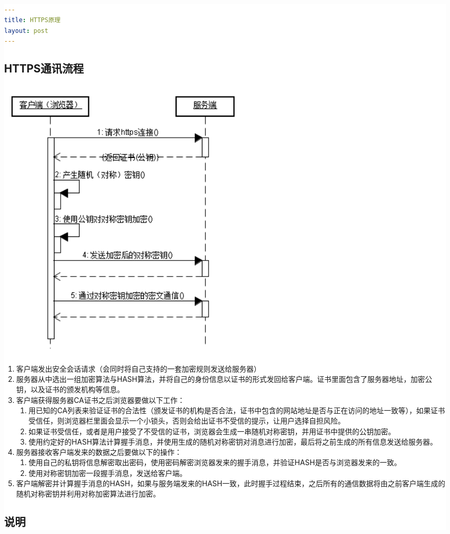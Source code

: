 ```yaml
---
title: HTTPS原理
layout: post
---
```


HTTPS通讯流程
-------------

![HTTPS通讯时序图](/media/images/https.png)

1. 客户端发出安全会话请求（会同时将自己支持的一套加密规则发送给服务器）
2. 服务器从中选出一组加密算法与HASH算法，并将自己的身份信息以证书的形式发回给客户端。证书里面包含了服务器地址，加密公钥，以及证书的颁发机构等信息。 
3. 客户端获得服务器CA证书之后浏览器要做以下工作： 
	1. 用已知的CA列表来验证证书的合法性（颁发证书的机构是否合法，证书中包含的网站地址是否与正在访问的地址一致等），如果证书受信任，则浏览器栏里面会显示一个小锁头，否则会给出证书不受信的提示，让用户选择自担风险。 
	2. 如果证书受信任，或者是用户接受了不受信的证书，浏览器会生成一串随机对称密钥，并用证书中提供的公钥加密。 
	3. 使用约定好的HASH算法计算握手消息，并使用生成的随机对称密钥对消息进行加密，最后将之前生成的所有信息发送给服务器。 
4. 服务器接收客户端发来的数据之后要做以下的操作： 
	1. 使用自己的私钥将信息解密取出密码，使用密码解密浏览器发来的握手消息，并验证HASH是否与浏览器发来的一致。 
	2. 使用对称密钥加密一段握手消息，发送给客户端。 
5. 客户端解密并计算握手消息的HASH，如果与服务端发来的HASH一致，此时握手过程结束，之后所有的通信数据将由之前客户端生成的随机对称密钥并利用对称加密算法进行加密。


说明
----
